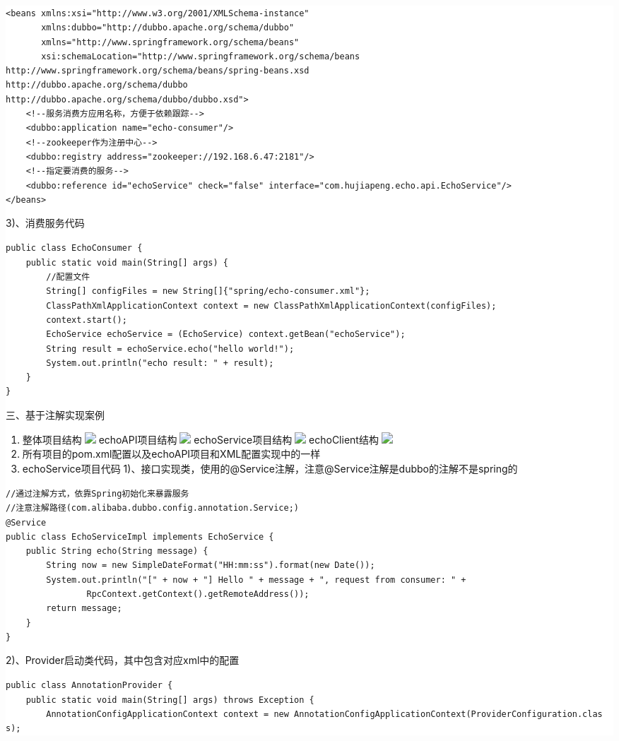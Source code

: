 ```
<beans xmlns:xsi="http://www.w3.org/2001/XMLSchema-instance"
       xmlns:dubbo="http://dubbo.apache.org/schema/dubbo"
       xmlns="http://www.springframework.org/schema/beans"
       xsi:schemaLocation="http://www.springframework.org/schema/beans
http://www.springframework.org/schema/beans/spring-beans.xsd
http://dubbo.apache.org/schema/dubbo
http://dubbo.apache.org/schema/dubbo/dubbo.xsd">
    <!--服务消费方应用名称，方便于依赖跟踪-->
    <dubbo:application name="echo-consumer"/>
    <!--zookeeper作为注册中心-->
    <dubbo:registry address="zookeeper://192.168.6.47:2181"/>
    <!--指定要消费的服务-->
    <dubbo:reference id="echoService" check="false" interface="com.hujiapeng.echo.api.EchoService"/>
</beans>
```
3)、消费服务代码
```
public class EchoConsumer {
    public static void main(String[] args) {
        //配置文件
        String[] configFiles = new String[]{"spring/echo-consumer.xml"};
        ClassPathXmlApplicationContext context = new ClassPathXmlApplicationContext(configFiles);
        context.start();
        EchoService echoService = (EchoService) context.getBean("echoService");
        String result = echoService.echo("hello world!");
        System.out.println("echo result: " + result);
    }
}
```

三、基于注解实现案例
1. 整体项目结构
![](https://raw.githubusercontent.com/hujiapeng/imgs/master/readingnotes/%E6%B7%B1%E5%85%A5%E7%90%86%E8%A7%A3ApacheDubbo%E4%B8%8E%E5%AE%9E%E6%88%98/02%E5%BC%80%E5%8F%91%E7%AC%AC%E4%B8%80%E6%AC%BEDubbo%E5%BA%94%E7%94%A8%E7%A8%8B%E5%BA%8F/%E6%B3%A8%E8%A7%A3%E5%AE%9E%E7%8E%B0/echo%E6%95%B4%E4%BD%93%E7%BB%93%E6%9E%84.jpg)
echoAPI项目结构
![](https://raw.githubusercontent.com/hujiapeng/imgs/master/readingnotes/%E6%B7%B1%E5%85%A5%E7%90%86%E8%A7%A3ApacheDubbo%E4%B8%8E%E5%AE%9E%E6%88%98/02%E5%BC%80%E5%8F%91%E7%AC%AC%E4%B8%80%E6%AC%BEDubbo%E5%BA%94%E7%94%A8%E7%A8%8B%E5%BA%8F/%E6%B3%A8%E8%A7%A3%E5%AE%9E%E7%8E%B0/echoAPI.jpg)
echoService项目结构
![](https://raw.githubusercontent.com/hujiapeng/imgs/master/readingnotes/%E6%B7%B1%E5%85%A5%E7%90%86%E8%A7%A3ApacheDubbo%E4%B8%8E%E5%AE%9E%E6%88%98/02%E5%BC%80%E5%8F%91%E7%AC%AC%E4%B8%80%E6%AC%BEDubbo%E5%BA%94%E7%94%A8%E7%A8%8B%E5%BA%8F/%E6%B3%A8%E8%A7%A3%E5%AE%9E%E7%8E%B0/echoServer.jpg)
echoClient结构
![](https://raw.githubusercontent.com/hujiapeng/imgs/master/readingnotes/%E6%B7%B1%E5%85%A5%E7%90%86%E8%A7%A3ApacheDubbo%E4%B8%8E%E5%AE%9E%E6%88%98/02%E5%BC%80%E5%8F%91%E7%AC%AC%E4%B8%80%E6%AC%BEDubbo%E5%BA%94%E7%94%A8%E7%A8%8B%E5%BA%8F/%E6%B3%A8%E8%A7%A3%E5%AE%9E%E7%8E%B0/echoClient.jpg)
2. 所有项目的pom.xml配置以及echoAPI项目和XML配置实现中的一样
3. echoService项目代码
1)、接口实现类，使用的@Service注解，注意@Service注解是dubbo的注解不是spring的
```
//通过注解方式，依靠Spring初始化来暴露服务
//注意注解路径(com.alibaba.dubbo.config.annotation.Service;)
@Service
public class EchoServiceImpl implements EchoService {
    public String echo(String message) {
        String now = new SimpleDateFormat("HH:mm:ss").format(new Date());
        System.out.println("[" + now + "] Hello " + message + ", request from consumer: " +
                RpcContext.getContext().getRemoteAddress());
        return message;
    }
}
```
2)、Provider启动类代码，其中包含对应xml中的配置
```
public class AnnotationProvider {
    public static void main(String[] args) throws Exception {
        AnnotationConfigApplicationContext context = new AnnotationConfigApplicationContext(ProviderConfiguration.class);
```